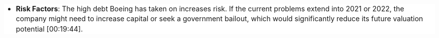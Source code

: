 *   **Risk Factors**: The high debt Boeing has taken on increases risk. If the current problems extend into 2021 or 2022, the company might need to increase capital or seek a government bailout, which would significantly reduce its future valuation potential <a class="yt-timestamp" data-t="00:19:44">[00:19:44]</a>.